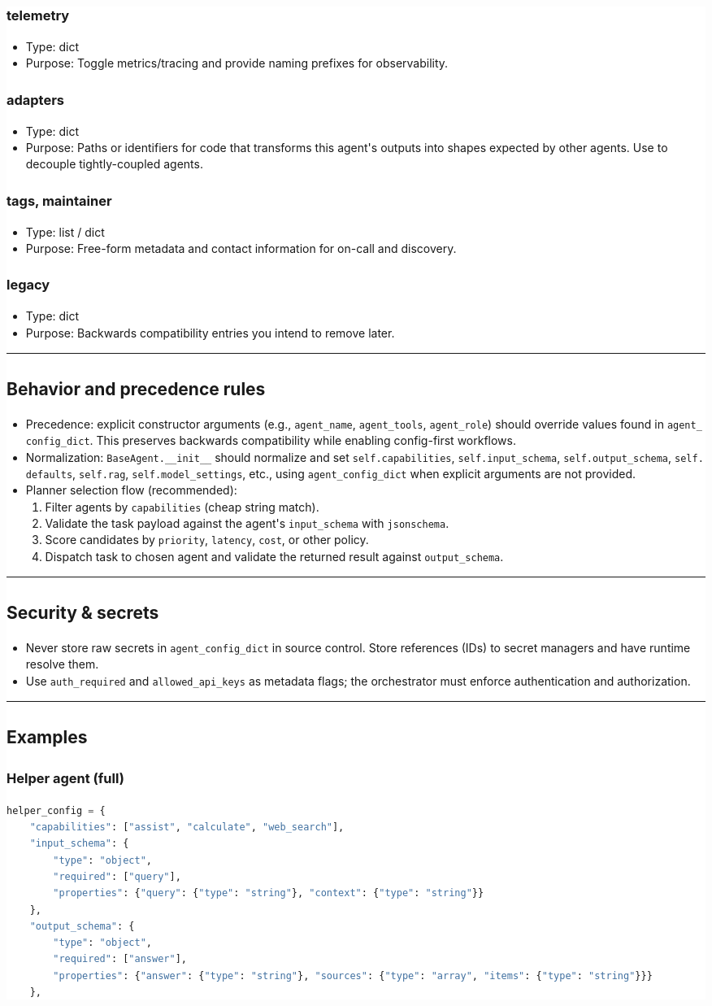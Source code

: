 ### telemetry
- Type: dict
- Purpose: Toggle metrics/tracing and provide naming prefixes for observability.

### adapters
- Type: dict
- Purpose: Paths or identifiers for code that transforms this agent's outputs into shapes expected by other agents. Use to decouple tightly-coupled agents.

### tags, maintainer
- Type: list / dict
- Purpose: Free-form metadata and contact information for on-call and discovery.

### legacy
- Type: dict
- Purpose: Backwards compatibility entries you intend to remove later.

---

## Behavior and precedence rules

- Precedence: explicit constructor arguments (e.g., `agent_name`, `agent_tools`, `agent_role`) should override values found in `agent_config_dict`. This preserves backwards compatibility while enabling config-first workflows.
- Normalization: `BaseAgent.__init__` should normalize and set `self.capabilities`, `self.input_schema`, `self.output_schema`, `self.defaults`, `self.rag`, `self.model_settings`, etc., using `agent_config_dict` when explicit arguments are not provided.
- Planner selection flow (recommended):
  1. Filter agents by `capabilities` (cheap string match).
  2. Validate the task payload against the agent's `input_schema` with `jsonschema`.
  3. Score candidates by `priority`, `latency`, `cost`, or other policy.
  4. Dispatch task to chosen agent and validate the returned result against `output_schema`.

---

## Security & secrets

- Never store raw secrets in `agent_config_dict` in source control. Store references (IDs) to secret managers and have runtime resolve them.
- Use `auth_required` and `allowed_api_keys` as metadata flags; the orchestrator must enforce authentication and authorization.

---

## Examples

### Helper agent (full)

```python
helper_config = {
    "capabilities": ["assist", "calculate", "web_search"],
    "input_schema": {
        "type": "object",
        "required": ["query"],
        "properties": {"query": {"type": "string"}, "context": {"type": "string"}}
    },
    "output_schema": {
        "type": "object",
        "required": ["answer"],
        "properties": {"answer": {"type": "string"}, "sources": {"type": "array", "items": {"type": "string"}}}
    },
```